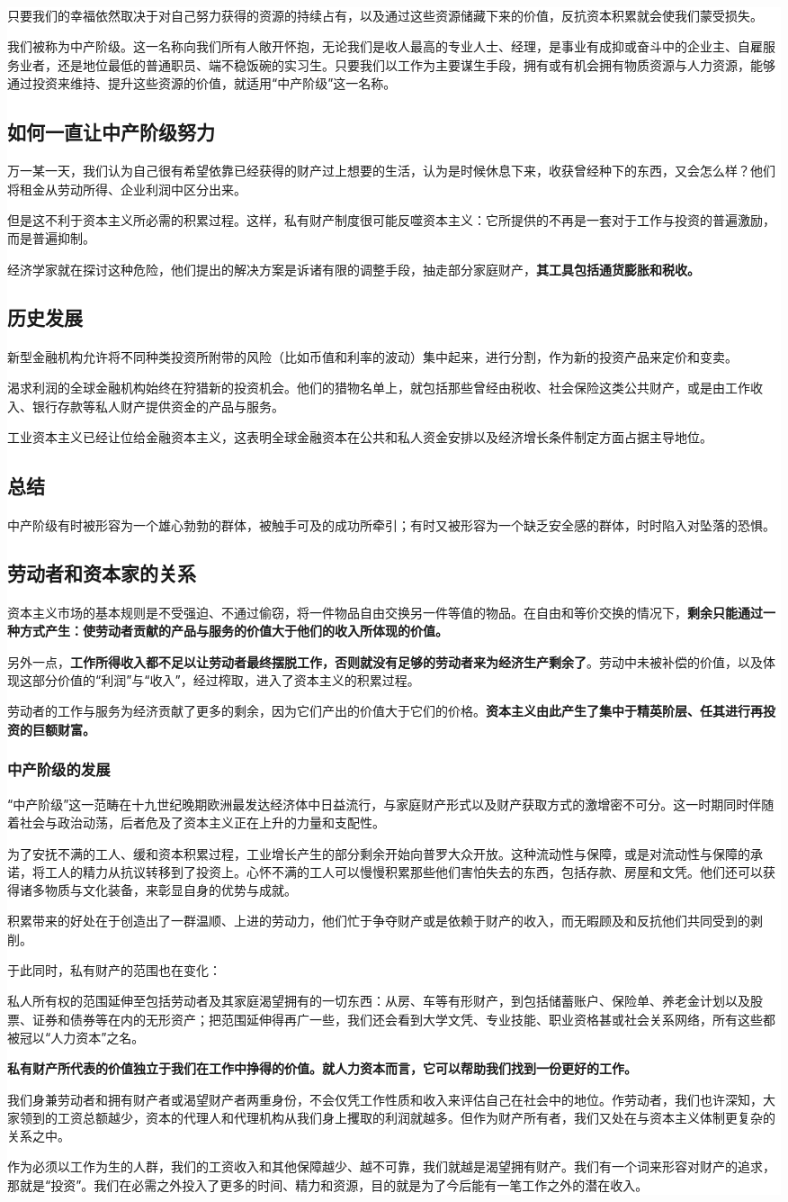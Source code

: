 只要我们的幸福依然取决于对自己努力获得的资源的持续占有，以及通过这些资源储藏下来的价值，反抗资本积累就会使我们蒙受损失。

我们被称为中产阶级。这一名称向我们所有人敞开怀抱，无论我们是收人最高的专业人士、经理，是事业有成抑或奋斗中的企业主、自雇服务业者，还是地位最低的普通职员、端不稳饭碗的实习生。只要我们以工作为主要谋生手段，拥有或有机会拥有物质资源与人力资源，能够通过投资来维持、提升这些资源的价值，就适用“中产阶级”这一名称。

## 如何一直让中产阶级努力

万一某一天，我们认为自己很有希望依靠已经获得的财产过上想要的生活，认为是时候休息下来，收获曾经种下的东西，又会怎么样？他们将租金从劳动所得、企业利润中区分出来。

但是这不利于资本主义所必需的积累过程。这样，私有财产制度很可能反噬资本主义：它所提供的不再是一套对于工作与投资的普遍激励，而是普遍抑制。

经济学家就在探讨这种危险，他们提出的解决方案是诉诸有限的调整手段，抽走部分家庭财产，**其工具包括通货膨胀和税收。**

## 历史发展

新型金融机构允许将不同种类投资所附带的风险（比如币值和利率的波动）集中起来，进行分割，作为新的投资产品来定价和变卖。

渴求利润的全球金融机构始终在狩猎新的投资机会。他们的猎物名单上，就包括那些曾经由税收、社会保险这类公共财产，或是由工作收入、银行存款等私人财产提供资金的产品与服务。

工业资本主义已经让位给金融资本主义，这表明全球金融资本在公共和私人资金安排以及经济增长条件制定方面占据主导地位。

## 总结

中产阶级有时被形容为一个雄心勃勃的群体，被触手可及的成功所牵引；有时又被形容为一个缺乏安全感的群体，时时陷入对坠落的恐惧。

## 劳动者和资本家的关系

资本主义市场的基本规则是不受强迫、不通过偷窃，将一件物品自由交换另一件等值的物品。在自由和等价交换的情况下，**剩余只能通过一种方式产生：使劳动者贡献的产品与服务的价值大于他们的收入所体现的价值。**

另外一点，**工作所得收入都不足以让劳动者最终摆脱工作，否则就没有足够的劳动者来为经济生产剩余了**。劳动中未被补偿的价值，以及体现这部分价值的“利润”与“收入”，经过榨取，进入了资本主义的积累过程。

劳动者的工作与服务为经济贡献了更多的剩余，因为它们产出的价值大于它们的价格。**资本主义由此产生了集中于精英阶层、任其进行再投资的巨额财富。**

### 中产阶级的发展

“中产阶级”这一范畴在十九世纪晚期欧洲最发达经济体中日益流行，与家庭财产形式以及财产获取方式的激增密不可分。这一时期同时伴随着社会与政治动荡，后者危及了资本主义正在上升的力量和支配性。

为了安抚不满的工人、缓和资本积累过程，工业增长产生的部分剩余开始向普罗大众开放。这种流动性与保障，或是对流动性与保障的承诺，将工人的精力从抗议转移到了投资上。心怀不满的工人可以慢慢积累那些他们害怕失去的东西，包括存款、房屋和文凭。他们还可以获得诸多物质与文化装备，来彰显自身的优势与成就。

积累带来的好处在于创造出了一群温顺、上进的劳动力，他们忙于争夺财产或是依赖于财产的收入，而无暇顾及和反抗他们共同受到的剥削。



于此同时，私有财产的范围也在变化：

私人所有权的范围延伸至包括劳动者及其家庭渴望拥有的一切东西：从房、车等有形财产，到包括储蓄账户、保险单、养老金计划以及股票、证券和债券等在内的无形资产；把范围延伸得再广一些，我们还会看到大学文凭、专业技能、职业资格甚或社会关系网络，所有这些都被冠以“人力资本”之名。

**私有财产所代表的价值独立于我们在工作中挣得的价值。就人力资本而言，它可以帮助我们找到一份更好的工作。**



我们身兼劳动者和拥有财产者或渴望财产者两重身份，不会仅凭工作性质和收入来评估自己在社会中的地位。作劳动者，我们也许深知，大家领到的工资总额越少，资本的代理人和代理机构从我们身上攫取的利润就越多。但作为财产所有者，我们又处在与资本主义体制更复杂的关系之中。

作为必须以工作为生的人群，我们的工资收入和其他保障越少、越不可靠，我们就越是渴望拥有财产。我们有一个词来形容对财产的追求，那就是“投资”。我们在必需之外投入了更多的时间、精力和资源，目的就是为了今后能有一笔工作之外的潜在收入。

